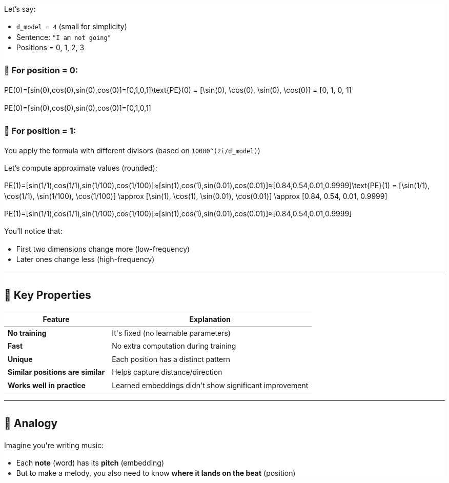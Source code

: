 Let’s say:

- `d_model = 4` (small for simplicity)
- Sentence: `"I am not going"`
- Positions = 0, 1, 2, 3

### 🔹 For position = 0:

PE(0)=[sin⁡(0),cos⁡(0),sin⁡(0),cos⁡(0)]=[0,1,0,1]\text{PE}(0) = [\sin(0), \cos(0), \sin(0), \cos(0)] = [0, 1, 0, 1]

PE(0)=[sin(0),cos(0),sin(0),cos(0)]=[0,1,0,1]

### 🔹 For position = 1:

You apply the formula with different divisors (based on `10000^(2i/d_model)`)

Let’s compute approximate values (rounded):

PE(1)=[sin⁡(1/1),cos⁡(1/1),sin⁡(1/100),cos⁡(1/100)]≈[sin⁡(1),cos⁡(1),sin⁡(0.01),cos⁡(0.01)]≈[0.84,0.54,0.01,0.9999]\text{PE}(1) = [\sin(1/1), \cos(1/1), \sin(1/100), \cos(1/100)]
\approx [\sin(1), \cos(1), \sin(0.01), \cos(0.01)]
\approx [0.84, 0.54, 0.01, 0.9999]

PE(1)=[sin(1/1),cos(1/1),sin(1/100),cos(1/100)]≈[sin(1),cos(1),sin(0.01),cos(0.01)]≈[0.84,0.54,0.01,0.9999]

You’ll notice that:

- First two dimensions change more (low-frequency)
- Later ones change less (high-frequency)

---

## 📌 Key Properties

| Feature | Explanation |
| --- | --- |
| **No training** | It's fixed (no learnable parameters) |
| **Fast** | No extra computation during training |
| **Unique** | Each position has a distinct pattern |
| **Similar positions are similar** | Helps capture distance/direction |
| **Works well in practice** | Learned embeddings didn't show significant improvement |

---

## 🧠 Analogy

Imagine you're writing music:

- Each **note** (word) has its **pitch** (embedding)
- But to make a melody, you also need to know **where it lands on the beat** (position)
